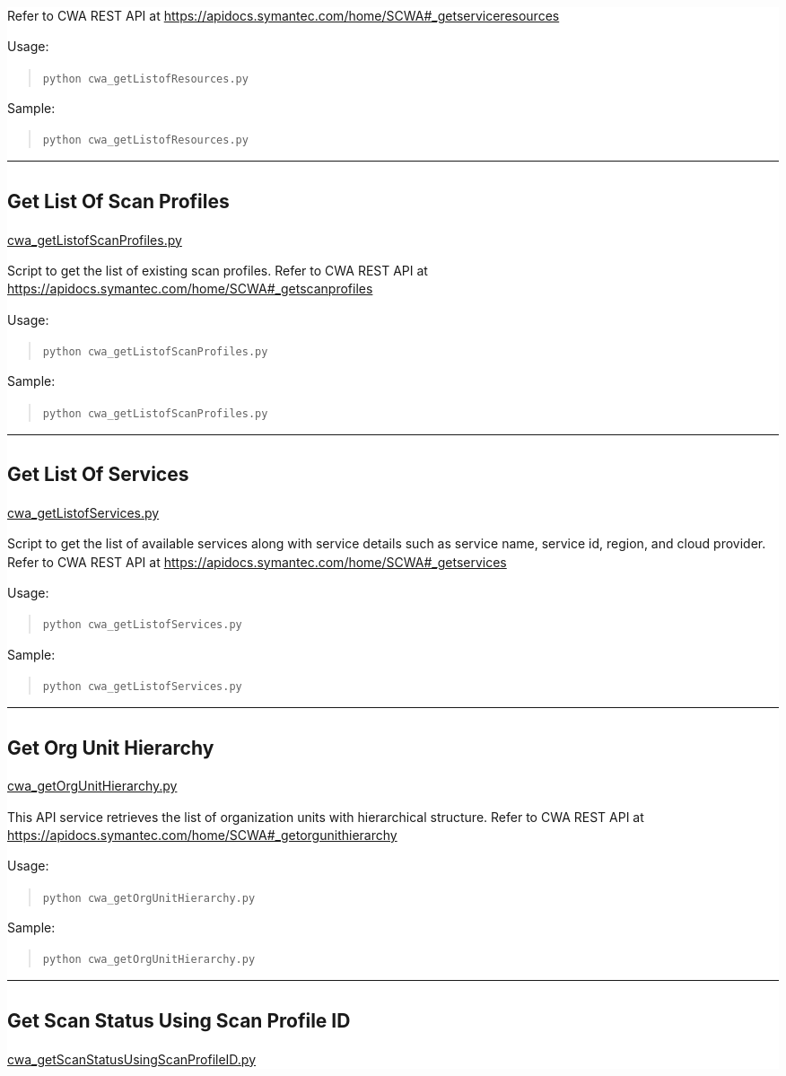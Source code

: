Refer to CWA REST API at https://apidocs.symantec.com/home/SCWA#_getserviceresources

Usage: 
> `python cwa_getListofResources.py`

Sample:
>  `python cwa_getListofResources.py`

-----------------------------------------------------------------------------------------------------------------------
## Get List Of Scan Profiles
[cwa_getListofScanProfiles.py](cwa_getListofScanProfiles.py)

Script to get the list of existing scan profiles.
Refer to CWA REST API at https://apidocs.symantec.com/home/SCWA#_getscanprofiles 

Usage: 
> `python cwa_getListofScanProfiles.py`

Sample:
>  `python cwa_getListofScanProfiles.py`

-----------------------------------------------------------------------------------------------------------------------
## Get List Of Services
[cwa_getListofServices.py](cwa_getListofServices.py)

Script to get the list of available services along with service details such as service name, service id, region, and cloud provider.
Refer to CWA REST API at https://apidocs.symantec.com/home/SCWA#_getservices 

Usage: 
> `python cwa_getListofServices.py`

Sample:
>  `python cwa_getListofServices.py`

-----------------------------------------------------------------------------------------------------------------------

## Get Org Unit Hierarchy
[cwa_getOrgUnitHierarchy.py](cwa_getOrgUnitHierarchy.py)

This API service retrieves the list of organization units with hierarchical structure. Refer to CWA REST API at https://apidocs.symantec.com/home/SCWA#_getorgunithierarchy

Usage: 
> `python cwa_getOrgUnitHierarchy.py`

Sample:
>  `python cwa_getOrgUnitHierarchy.py`

-----------------------------------------------------------------------------------------------------------------------

## Get Scan Status Using Scan Profile ID
[cwa_getScanStatusUsingScanProfileID.py](cwa_getScanStatusUsingScanProfileID.py)
